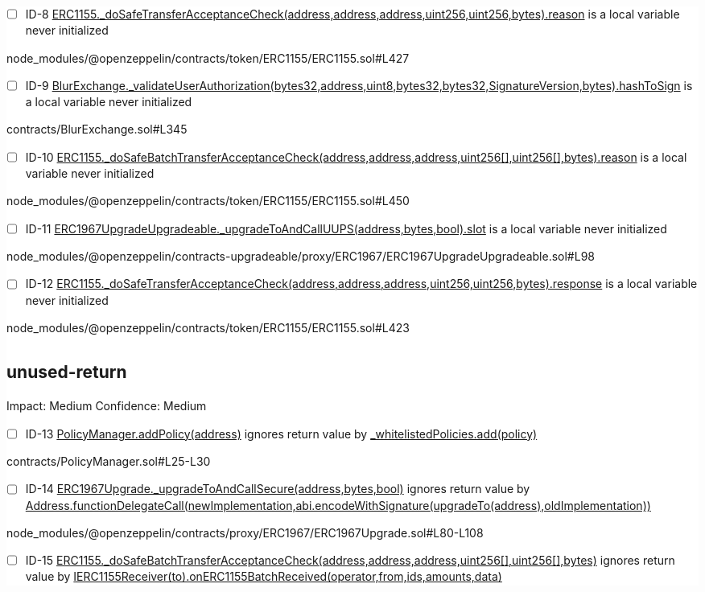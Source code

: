 
 - [ ] ID-8
[ERC1155._doSafeTransferAcceptanceCheck(address,address,address,uint256,uint256,bytes).reason](node_modules/@openzeppelin/contracts/token/ERC1155/ERC1155.sol#L427) is a local variable never initialized

node_modules/@openzeppelin/contracts/token/ERC1155/ERC1155.sol#L427


 - [ ] ID-9
[BlurExchange._validateUserAuthorization(bytes32,address,uint8,bytes32,bytes32,SignatureVersion,bytes).hashToSign](contracts/BlurExchange.sol#L345) is a local variable never initialized

contracts/BlurExchange.sol#L345


 - [ ] ID-10
[ERC1155._doSafeBatchTransferAcceptanceCheck(address,address,address,uint256[],uint256[],bytes).reason](node_modules/@openzeppelin/contracts/token/ERC1155/ERC1155.sol#L450) is a local variable never initialized

node_modules/@openzeppelin/contracts/token/ERC1155/ERC1155.sol#L450


 - [ ] ID-11
[ERC1967UpgradeUpgradeable._upgradeToAndCallUUPS(address,bytes,bool).slot](node_modules/@openzeppelin/contracts-upgradeable/proxy/ERC1967/ERC1967UpgradeUpgradeable.sol#L98) is a local variable never initialized

node_modules/@openzeppelin/contracts-upgradeable/proxy/ERC1967/ERC1967UpgradeUpgradeable.sol#L98


 - [ ] ID-12
[ERC1155._doSafeTransferAcceptanceCheck(address,address,address,uint256,uint256,bytes).response](node_modules/@openzeppelin/contracts/token/ERC1155/ERC1155.sol#L423) is a local variable never initialized

node_modules/@openzeppelin/contracts/token/ERC1155/ERC1155.sol#L423


## unused-return
Impact: Medium
Confidence: Medium
 - [ ] ID-13
[PolicyManager.addPolicy(address)](contracts/PolicyManager.sol#L25-L30) ignores return value by [_whitelistedPolicies.add(policy)](contracts/PolicyManager.sol#L27)

contracts/PolicyManager.sol#L25-L30


 - [ ] ID-14
[ERC1967Upgrade._upgradeToAndCallSecure(address,bytes,bool)](node_modules/@openzeppelin/contracts/proxy/ERC1967/ERC1967Upgrade.sol#L80-L108) ignores return value by [Address.functionDelegateCall(newImplementation,abi.encodeWithSignature(upgradeTo(address),oldImplementation))](node_modules/@openzeppelin/contracts/proxy/ERC1967/ERC1967Upgrade.sol#L98-L101)

node_modules/@openzeppelin/contracts/proxy/ERC1967/ERC1967Upgrade.sol#L80-L108


 - [ ] ID-15
[ERC1155._doSafeBatchTransferAcceptanceCheck(address,address,address,uint256[],uint256[],bytes)](node_modules/@openzeppelin/contracts/token/ERC1155/ERC1155.sol#L435-L456) ignores return value by [IERC1155Receiver(to).onERC1155BatchReceived(operator,from,ids,amounts,data)](node_modules/@openzeppelin/contracts/token/ERC1155/ERC1155.sol#L444-L454)
